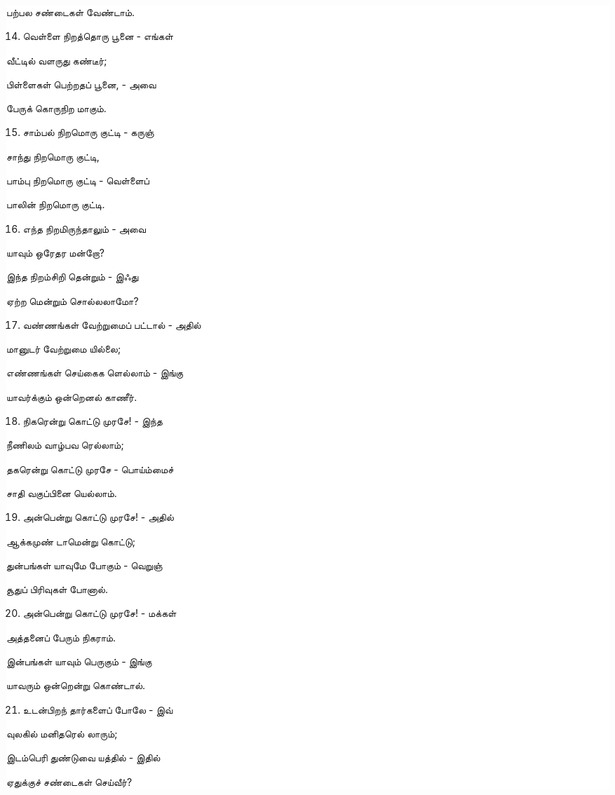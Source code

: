 பற்பல சண்டைகள் வேண்டாம்.  

14. வெள்ளை நிறத்தொரு பூனை - எங்கள்  

வீட்டில் வளருது கண்டீர்;  

பிள்ளைகள் பெற்றதப் பூனை, - அவை  

பேருக் கொருநிற மாகும்.  

15. சாம்பல் நிறமொரு குட்டி - கருஞ்  

சாந்து நிறமொரு குட்டி,  

பாம்பு நிறமொரு குட்டி - வெள்ளைப்  

பாலின் நிறமொரு குட்டி.  

16. எந்த நிறமிருந்தாலும் - அவை  

யாவும் ஒரேதர மன்றோ?  

இந்த நிறம்சிறி தென்றும் - இஃது  

ஏற்ற மென்றும் சொல்லலாமோ?  

17. வண்ணங்கள் வேற்றுமைப் பட்டால் - அதில்  

மானுடர் வேற்றுமை யில்லை;  

எண்ணங்கள் செய்கைக ளெல்லாம் - இங்கு  

யாவர்க்கும் ஒன்றெனல் காணீர்.  

18. நிகரென்று கொட்டு முரசே! - இந்த  

நீணிலம் வாழ்பவ ரெல்லாம்;  

தகரென்று கொட்டு முரசே - பொய்ம்மைச்  

சாதி வகுப்பினை யெல்லாம்.  

19. அன்பென்று கொட்டு முரசே! - அதில்  

ஆக்கமுண் டாமென்று கொட்டு;  

துன்பங்கள் யாவுமே போகும் - வெறுஞ்  

சூதுப் பிரிவுகள் போனால்.  

20. அன்பென்று கொட்டு முரசே! - மக்கள்  

அத்தனைப் பேரும் நிகராம்.  

இன்பங்கள் யாவும் பெருகும் - இங்கு  

யாவரும் ஒன்றென்று கொண்டால்.  

21. உடன்பிறந் தார்களைப் போலே - இவ்  

வுலகில் மனிதரெல் லாரும்;  

இடம்பெரி துண்டுவை யத்தில் - இதில்  

ஏதுக்குச் சண்டைகள் செய்வீர்?  
